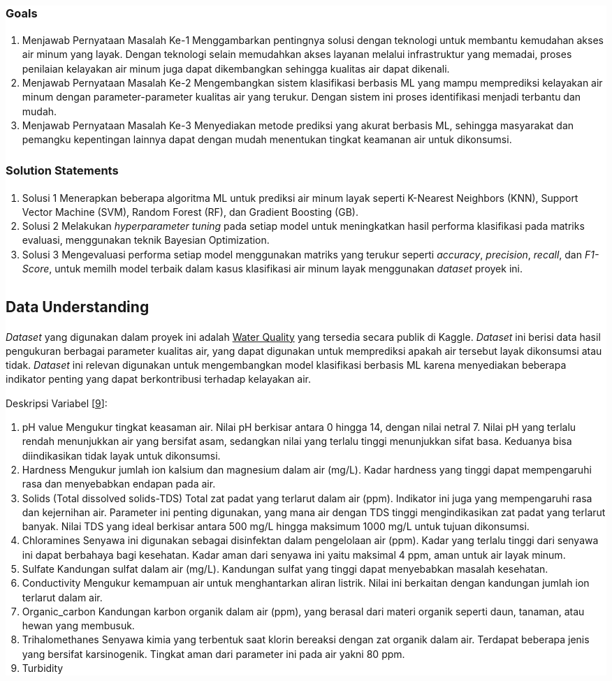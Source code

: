 
### Goals
1.	Menjawab Pernyataan Masalah Ke-1
Menggambarkan pentingnya solusi dengan teknologi untuk membantu kemudahan akses air minum yang layak. Dengan teknologi selain memudahkan akses layanan melalui infrastruktur yang memadai, proses penilaian kelayakan air minum juga dapat dikembangkan sehingga kualitas air dapat dikenali.
2.	Menjawab Pernyataan Masalah Ke-2
Mengembangkan sistem klasifikasi berbasis ML yang mampu memprediksi kelayakan air minum dengan parameter-parameter kualitas air yang terukur. Dengan sistem ini proses identifikasi menjadi terbantu dan mudah.
3.	Menjawab Pernyataan Masalah Ke-3
Menyediakan metode prediksi yang akurat berbasis ML, sehingga masyarakat dan pemangku kepentingan lainnya dapat dengan mudah menentukan tingkat keamanan air untuk dikonsumsi.

### Solution Statements
1.	Solusi 1
Menerapkan beberapa algoritma ML untuk prediksi air minum layak seperti K-Nearest Neighbors (KNN), Support Vector Machine (SVM), Random Forest (RF), dan Gradient Boosting (GB).
2.	Solusi 2
Melakukan _hyperparameter tuning_ pada setiap model untuk meningkatkan hasil performa klasifikasi pada matriks evaluasi, menggunakan teknik Bayesian Optimization.
3.	Solusi 3
Mengevaluasi performa setiap model menggunakan matriks yang terukur seperti _accuracy_, _precision_, _recall_, dan _F1-Score_, untuk memilh model terbaik dalam kasus klasifikasi air minum layak menggunakan _dataset_ proyek ini.

## Data Understanding
_Dataset_ yang digunakan dalam proyek ini adalah [Water Quality] yang tersedia secara publik di Kaggle. _Dataset_ ini berisi data hasil pengukuran berbagai parameter kualitas air, yang dapat digunakan untuk memprediksi apakah air tersebut layak dikonsumsi atau tidak. _Dataset_ ini relevan digunakan untuk mengembangkan model klasifikasi berbasis ML karena menyediakan beberapa indikator penting yang dapat berkontribusi terhadap kelayakan air.

Deskripsi Variabel [[9]]:
1.	pH value
Mengukur tingkat keasaman air. Nilai pH berkisar antara 0 hingga 14, dengan nilai netral 7. Nilai pH yang terlalu rendah menunjukkan air yang bersifat asam, sedangkan nilai yang terlalu tinggi menunjukkan sifat basa. Keduanya bisa diindikasikan tidak layak untuk dikonsumsi. 
2.	Hardness
Mengukur jumlah ion kalsium dan magnesium dalam air (mg/L). Kadar hardness yang tinggi dapat mempengaruhi rasa dan menyebabkan endapan pada air.
3.	Solids (Total dissolved solids-TDS)
Total zat padat yang terlarut dalam air (ppm). Indikator ini juga yang mempengaruhi rasa dan kejernihan air. Parameter ini penting digunakan, yang mana air dengan TDS tinggi mengindikasikan zat padat yang terlarut banyak. Nilai TDS yang ideal berkisar antara 500 mg/L hingga maksimum 1000 mg/L untuk tujuan dikonsumsi.
4.	Chloramines
Senyawa ini digunakan sebagai disinfektan dalam pengelolaan air (ppm). Kadar yang terlalu tinggi dari senyawa ini dapat berbahaya bagi kesehatan. Kadar aman dari senyawa ini yaitu maksimal 4 ppm, aman untuk air layak minum.
5.	Sulfate
Kandungan sulfat dalam air (mg/L). Kandungan sulfat yang tinggi dapat menyebabkan masalah kesehatan.
6.	Conductivity
Mengukur kemampuan air untuk menghantarkan aliran listrik. Nilai ini berkaitan dengan kandungan jumlah ion terlarut dalam air.
7.	Organic_carbon
Kandungan karbon organik dalam air (ppm), yang berasal dari materi organik seperti daun, tanaman, atau hewan yang membusuk.
8.	Trihalomethanes
Senyawa kimia yang terbentuk saat klorin bereaksi dengan zat organik dalam air. Terdapat beberapa jenis yang bersifat karsinogenik. Tingkat aman dari parameter ini pada air yakni 80 ppm.
9.	Turbidity

   [1]: <https://sdgs.un.org/goals>
   [2]: <https://www.sciencedirect.com/science/article/abs/pii/S0045653518323129>
   [3]: <https://pubs.acs.org/doi/abs/10.1021/acs.accounts.4c00348>
   [4]: <https://www.researchgate.net/profile/Yodit-Ayele/publication/337673662_Public_Health_Hazards_Due_to_Unsafe_Drinking_Water/links/5de4da80299bf10bc33773b6/Public-Health-Hazards-Due-to-Unsafe-Drinking-Water.pdf>
   [5]: <https://ppjp.ulm.ac.id/journal/index.php/es/article/view/21200>
   [6]: <https://iopscience.iop.org/article/10.1088/1748-9326/ac58aa>
   [7]: <https://data.goodstats.id/statistic/kelayakan-akses-air-minum-dan-sanitasi-di-negara-negara-asean-wUWP6>
   [8]: <https://www.researchsquare.com/article/rs-2965961/v1>
   [9]: <https://www.kaggle.com/datasets/adityakadiwal/water-potability/data>
   [Water Quality]: <https://www.kaggle.com/datasets/adityakadiwal/water-potability/data>
